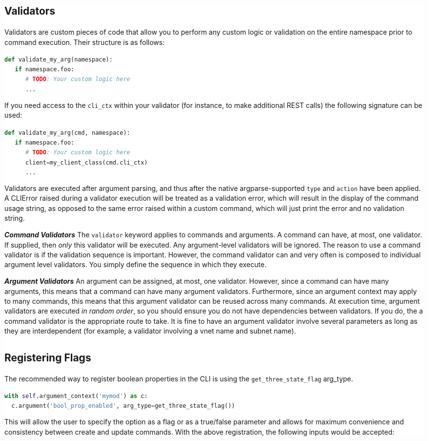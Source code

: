 ## Validators

Validators are custom pieces of code that allow you to perform any custom logic or validation on the entire namespace prior to command execution. Their structure is as follows:

```Python
def validate_my_arg(namespace):
   if namespace.foo:
      # TODO: Your custom logic here
      ...
```

If you need access to the `cli_ctx` within your validator (for instance, to make additional REST calls) the following signature can be used:

```Python
def validate_my_arg(cmd, namespace):
   if namespace.foo:
      # TODO: Your custom logic here
      client=my_client_class(cmd.cli_ctx)
      ...
```

Validators are executed after argument parsing, and thus after the native argparse-supported `type` and `action` have been applied. A CLIError raised during a validator execution will be treated as a validation error, which will result in the display of the command usage string, as opposed to the same error raised within a custom command, which will just print the error and no validation string.

***Command Validators***
The `validator` keyword applies to commands and arguments. A command can have, at most, one validator. If supplied, then *only* this validator will be executed. Any argument-level validators will be ignored. The reason to use a command validator is if the validation sequence is important.  However, the command validator can and very often is composed to individual argument level validators. You simply define the sequence in which they execute.

***Argument Validators***
An argument can be assigned, at most, one validator. However, since a command can have many arguments, this means that a command can have many argument validators. Furthermore, since an argument context may apply to many commands, this means that this argument validator can be reused across many commands. At execution time, argument validators are executed *in random order*, so you should ensure you do not have dependencies between validators. If you do, the a command validator is the appropriate route to take. It is fine to have an argument validator involve several parameters as long as they are interdependent (for example, a validator involving a vnet name and subnet name).

## Registering Flags

The recommended way to register boolean properties in the CLI is using the `get_three_state_flag` arg_type.

```Python
with self.argument_context('mymod') as c:
  c.argument('bool_prop_enabled', arg_type=get_three_state_flag())
```

This will allow the user to specify the option as a flag or as a true/false parameter and allows for maximum convenience and consistency between create and update commands.  With the above registration, the following inputs would be accepted:
